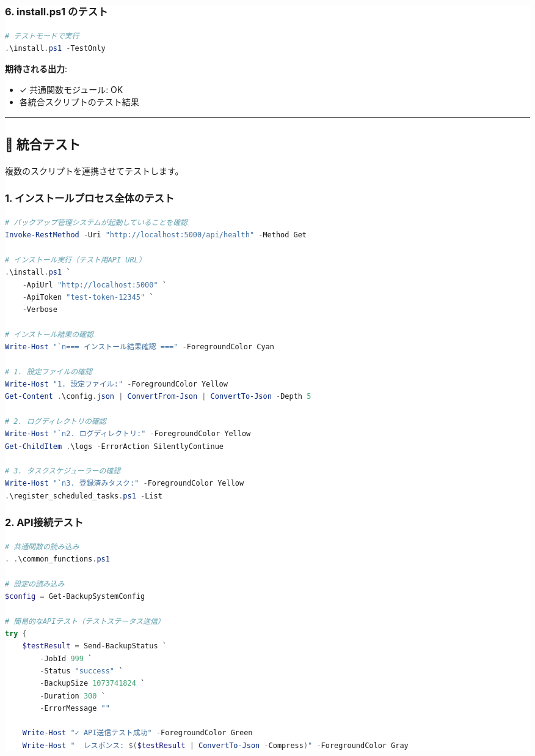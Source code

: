 ### 6. install.ps1 のテスト

```powershell
# テストモードで実行
.\install.ps1 -TestOnly
```

**期待される出力**:
- ✓ 共通関数モジュール: OK
- 各統合スクリプトのテスト結果

---

## 🔗 統合テスト

複数のスクリプトを連携させてテストします。

### 1. インストールプロセス全体のテスト

```powershell
# バックアップ管理システムが起動していることを確認
Invoke-RestMethod -Uri "http://localhost:5000/api/health" -Method Get

# インストール実行（テスト用API URL）
.\install.ps1 `
    -ApiUrl "http://localhost:5000" `
    -ApiToken "test-token-12345" `
    -Verbose

# インストール結果の確認
Write-Host "`n=== インストール結果確認 ===" -ForegroundColor Cyan

# 1. 設定ファイルの確認
Write-Host "1. 設定ファイル:" -ForegroundColor Yellow
Get-Content .\config.json | ConvertFrom-Json | ConvertTo-Json -Depth 5

# 2. ログディレクトリの確認
Write-Host "`n2. ログディレクトリ:" -ForegroundColor Yellow
Get-ChildItem .\logs -ErrorAction SilentlyContinue

# 3. タスクスケジューラーの確認
Write-Host "`n3. 登録済みタスク:" -ForegroundColor Yellow
.\register_scheduled_tasks.ps1 -List
```

### 2. API接続テスト

```powershell
# 共通関数の読み込み
. .\common_functions.ps1

# 設定の読み込み
$config = Get-BackupSystemConfig

# 簡易的なAPIテスト（テストステータス送信）
try {
    $testResult = Send-BackupStatus `
        -JobId 999 `
        -Status "success" `
        -BackupSize 1073741824 `
        -Duration 300 `
        -ErrorMessage ""

    Write-Host "✓ API送信テスト成功" -ForegroundColor Green
    Write-Host "  レスポンス: $($testResult | ConvertTo-Json -Compress)" -ForegroundColor Gray
```